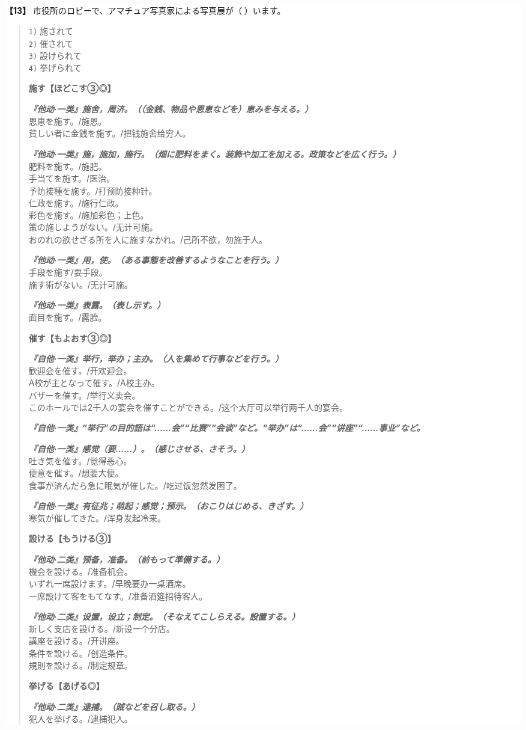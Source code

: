 **【13】** 市役所のロビーで、アマチュア写真家による写真展が（ ）います。

> `1)` 施されて  
> `2)` 催されて  
> `3)` 設けられて  
> `4)` 挙げられて  
>
> **施す【ほどこす③◎】**  
>
> ***『他动·一类』施舍，周济。（（金銭、物品や恩恵などを）恵みを与える。）***  
> 恩恵を施す。/施恩。  
> 貧しい者に金銭を施す。/把钱施舍给穷人。  
>
> ***『他动·一类』施，施加，施行。（畑に肥料をまく。装飾や加工を加える。政策などを広く行う。）***  
> 肥料を施す。/施肥。  
> 手当てを施す。/医治。  
> 予防接種を施す。/打预防接种针。  
> 仁政を施す。/施行仁政。  
> 彩色を施す。/施加彩色；上色。  
> 策の施しようがない。/无计可施。  
> おのれの欲せざる所を人に施すなかれ。/己所不欲，勿施于人。  
>
> ***『他动·一类』用，使。（ある事態を改善するようなことを行う。）***  
> 手段を施す/耍手段。  
> 施す術がない。/无计可施。  
>
> ***『他动·一类』表露。（表し示す。）***  
> 面目を施す。/露脸。  
>
> **催す【もよおす③◎】**  
>
> ***『自他·一类』举行，举办；主办。（人を集めて行事などを行う。）***  
> 歓迎会を催す。/开欢迎会。  
> A校が主となって催す。/A校主办。  
> バザーを催す。/举行义卖会。  
> このホールでは2千人の宴会を催すことができる。/这个大厅可以举行两千人的宴会。  
>
> ***『自他·一类』“举行”の目的語は“……会”“比赛”“会谈”など。“举办”は“……会”“讲座”“……事业”など。***  
>
> ***『自他·一类』感觉（要……）。（感じさせる、さそう。）***  
> 吐き気を催す。/觉得恶心。  
> 便意を催す。/想要大便。  
> 食事が済んだら急に眠気が催した。/吃过饭忽然发困了。  
>
> ***『自他·一类』有征兆；萌起；感觉；预示。（おこりはじめる、きざす。）***  
> 寒気が催してきた。/浑身发起冷来。  
>
> **設ける【もうける③】**  
>
> ***『他动·二类』预备，准备。（前もって準備する。）***  
> 機会を設ける。/准备机会。  
> いずれ一席設けます。/早晚要办一桌酒席。  
> 一席設けて客をもてなす。/准备酒筵招待客人。  
>
> ***『他动·二类』设置，设立；制定。（そなえてこしらえる。設置する。）***  
> 新しく支店を設ける。/新设一个分店。  
> 講座を設ける。/开讲座。  
> 条件を設ける。/创造条件。  
> 規則を設ける。/制定规章。  
>
> **挙げる【あげる◎】**  
>
> ***『他动·二类』逮捕。（賊などを召し取る。）***  
> 犯人を挙げる。/逮捕犯人。  